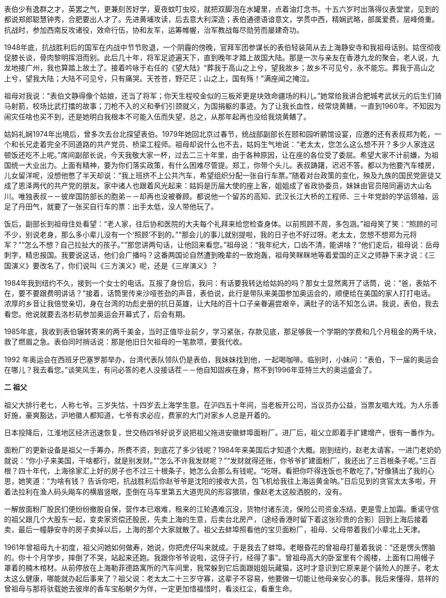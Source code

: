   表伯少有逸群之才，英罢之气，更兼刻苦好学，夏夜蚊叮虫咬，就把双脚泡在水罐里，点着油灯念书。十五六岁时出落得仪表堂堂，见到的都说郑郎聪慧钟秀，合肥要出人才了。先进黄埔攻读，后去意大利深造；表伯通德语谙意文，学贯中西，精娴武略，部属爱费，层峰倚重。抗战时，参加西南反攻诸役，效命行伍，协和友军，运筹帷幄，治军教战每尽勋劳而屡建奇功。
 </p>
 <p>
  1948年底，抗战胜利后的国军在内战中节节败退，一个阴霾的傍晚，官拜军团参谋长的表伯轻装简从去上海静安寺和我祖母话别。姑侄彻夜促膝长谈，骨肉黎明挥泪而别。此后几十年，将军足迹遍天下，直到晚年才踏上故国大陆。那是一次与亲友在香港九龙的聚会，老人说，九龙地接广州，我也算踏上故土了。接着吟咏于右任的《望大陆》“葬我于高山之上兮，望我故乡；故乡不可见兮，永不能忘。葬我于高山之上兮，望我大陆；大陆不可见兮，只有痛哭。天苍苍，野茫茫；山之上，国有殇！”满座闻之掩泣。
 </p>
 <p>
  祖母对我说：“表伯文静得像个姑娘，还当了将军；你天生程咬金似的三板斧更是块效命疆场的料儿。”她常给我讲合肥城考武状元的后生们骑马射箭，校场比武打擂的故事；刀枪不入的义和拳们引颈就义，为国捐躯的事迹。为了让我长血性，经常烧黄鳝，一直到1960年。不知因为闹灾任啥也买不到，还是她明白我根本不可能入伍而失望，总之，从那年起再也没给我烧黄鳝了。
 </p>
 <p>
  姑妈礼娴1974年出境后，曾多次去台北探望表伯。1979年她回北京过春节，统战部副部长在颐和园听鹂馆设宴，应邀的还有表叔郑为乾，一个和长兄走着完全不同道路的共产党员、桥梁工程师。祖母却说什么也不去，姑妈生气地说：“老太太，您怎么这么想不开？多少人家连这顿饭还吃不上呢。”席间副部长说，今天我敬大家一杯，过去二三十年里，由于各种原因，让在座的各位受了委屈。希望大家不计前嫌，为祖国统一大业出力。上面有精神，要为你们落实政策，有什么困难尽管提。郑工，你带个头儿。表叔踌躇，迟迟不答。都以为他要汽车楼房，儿女留洋呢，没想他憋了半天却说：“我上班挤不上公共汽车，希望组织分配一张自行车票。”随着对台政策的变化，殃及九族的国民党匪徒又成了恩泽两代的共产党的朋友。家中诸人也跟着风光起来：姑妈是历届大使的座上客，姐姐成了省政协委员，妹妹由官员陪同遍访大山名川。唯独表叔－－彼岸国防部长的胞弟－－却再也没被眷顾。都说他一个留苏的高知、武汉长江大桥的工程师、三十年党龄的学运领袖，运足了丹田气，就要了一张买自行车的票：出手太低，没人带他玩了。
 </p>
 <p>
  饭后，副部长到祖母住处看望：“老人家，往后协和医院的大夫每个礼拜来给您检查身体。以前照顾不周，多包涵。”祖母笑了笑：“照顾的可不少，别说老身，那么多小辈儿没有一个‘照顾’不到的。”“那会儿的事儿就别提啦，我的日子也不好过呀。老太太，您想不想郑为元将军？”“怎么不想？自己拉扯大的孩子。”“那您讲两句话，让他回来看您。”祖母说：“我年纪大，口齿不清，能讲啥？”他们走后，祖母说：岳母刺字，精忠报国。我要说这话，他们会广播吗？这番两国论自然遭到晚辈的一致炮轰，祖母笑眯眯地等着爱国的正义之师静下来才说：《三国演义》要改名了，你们说叫《三方演义》呢，还是《三岸演义》？
 </p>
 <p>
  1984年我到纽约不久，接到一个女士的电话。互报了身份后，我问：有话要我转达给姑妈的吗？那女士显然离开了话筒，说：“爸，表姑不在，要不要跟费明讲话？”接着，话筒里传来沙哑苍劲的声音，表伯说，此行是带队来美国参加奥运会的，顺便给在美国的家人打打电话。浓厚的乡音让我倍觉亲切，身在台湾的功彪史册的抗日英雄，让大陆的百十口子亲眷遍尝艰辛，满肚子的话不知怎么讲。我说，表伯，我去看您。他说就要去洛杉矶参加奥运会开幕式了，后会有期。
 </p>
 <p>
  1985年底，我收到表伯辗转寄来的两千美金，当时正值毕业前夕，学习紧张，存款见底，那足够我一个学期的学费和几个月租金的两千块，救了燃眉之急。表伯同时捎话说：那是他旧日欠祖母的一笔款项，要我代收。
 </p>
 <p>
  1992 年奥运会在西班牙巴塞罗那举办，台湾代表队领队仍是表伯，我妹妹找到他，一起喝咖啡。临别时，小妹问：“表伯，下一届的奥运会在哪儿？我去看您。”谈笑风生，有问必答的老人没接话茬－－他自知固疾在身，熬不到1996年亚特兰大的奥运盛会了。
 </p>
 <p>
  <strong>
   二 祖父
  </strong>
 </p>
 <p>
  祖父大排行老七，人称七爷。三岁失怙，十四岁去上海学生意。在沪四五十年间，当老板开公司，当议员办公益，当票友唱大戏。为人乐善好施，豪爽豁达，沪地徽人都知道，七爷有求必应，费家的大门对家乡人总是开着的。
 </p>
 <p>
  日本投降后，江淮地区经济迅速恢复，世交杨四爷好说歹说把祖父拖进安徽蚌埠面粉厂。进厂后，祖父立即着手扩建增产，很有一番作为。
 </p>
 <p>
  面粉厂的更新设备是祖父一手筹办，所费不资，到底花了多少钱呢？1984年来美国后才知道个大概。刚到纽约，赵老太请客，一进门老奶奶就说：“你小子来美国，干啥都行，就是别发财。”“怎么不许我发财呢？”“发财就得还账，你爷爷扩建面粉厂，我还出了三百根条子呢。”三百根？四十年代，上海徐家汇上好的房子也不过三十根条子，她怎么会那么有钱呢。“吃呀。看把你吓得连饭也不敢吃了。”好像猜出了我的心思，她笑道：“为啥有钱？ 告诉你吧，抗战胜利后你赵爷爷是沈阳的接收大员，包飞机给我往上海运黄金呐。”日后见到的贪官太太多啦，开着法拉利在渔人码头飚车的横眉竖眼，歪倒在马车里第五大道兜风的形容猥琐，像赵老太这般洒脱的，没有。
 </p>
 <p>
  一解放面粉厂股民们便纷纷撤股自保，营作本已艰难，租来的江轮遇难沉没，货物付诸东流，保险公司资金冻结，更是雪上加霜。重诺守信的祖父跟几个大股东一起，变卖家资偿还股民，先卖上海的生意，后卖台北房产，（途经香港时留下着这张珍贵的合影）回到上海后接着卖，最后一幢静安寺的房子卖掉以后，上海的那个大家就散了。祖父去蚌埠照看他的宝贝面粉厂，祖母、父母带着我们小辈北上天津。
 </p>
 <p>
  1961年曾祖母九十初度，祖父问她如何做寿，她说，你把虎仔叫来就成。于是我去了蚌埠。老眼昏花的曾祖母打量着我说：“还是愣头愣脑的。你十个月学步，摔倒了不哭，站起来还跑。我跟你爷爷说啦，这伢子行，经得了事”。曾祖母高大的卧室里有个阁楼，上面有口用幔子罩着的楠木棺材。从前停放在上海勒菲德路寓所的汽车间里，我常躲到它后面跟姐姐玩藏猫，这时才意识到它原来是个装殓人的匣子。老太太这么健康，哪能就办起后事来了？祖父说：老太太二十三岁守寡，这辈子不容易，他要做一切能让他母亲安心的事。我后来懂得，慈祥的曾祖母与那将驮载她去彼岸的香车宝船朝夕为伴，一定更加惜福惜时，看淡红尘，看重生命。
 </p>
 <p>